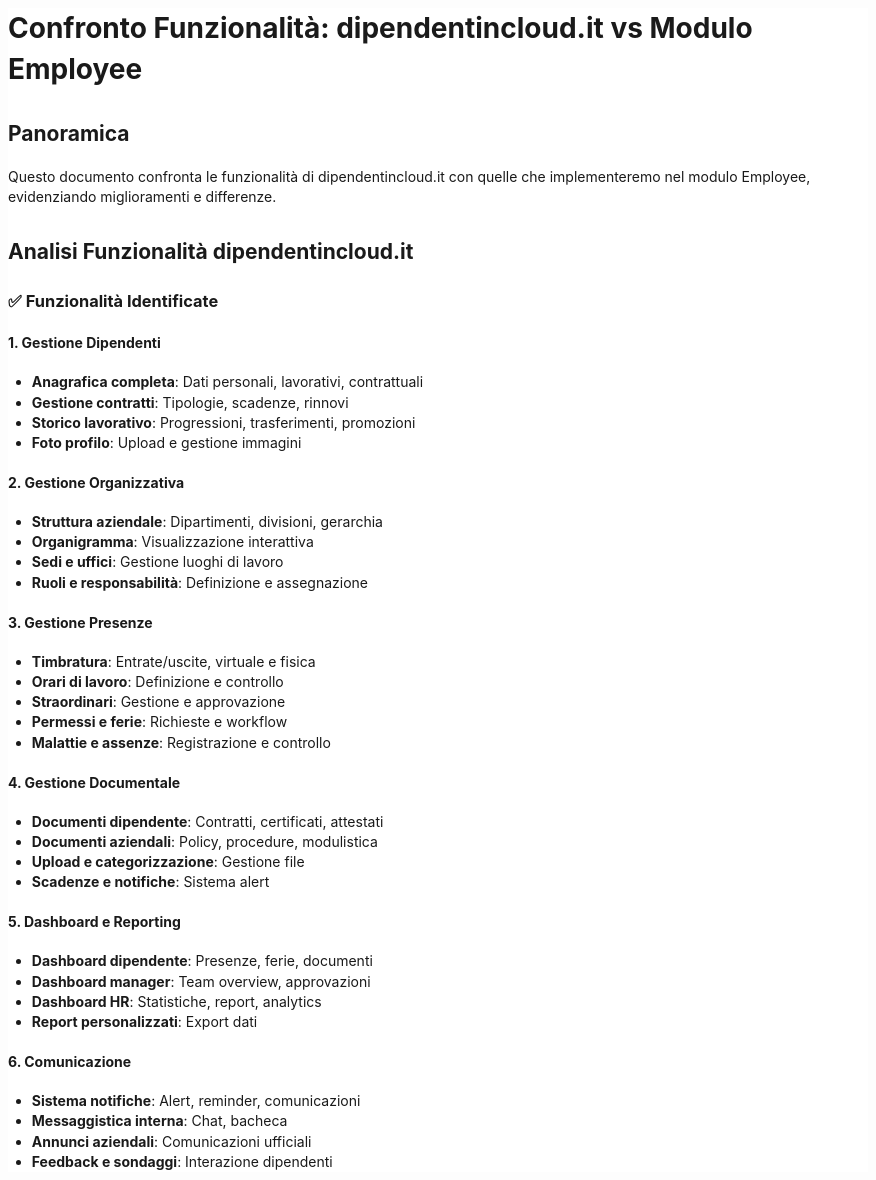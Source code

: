 # Confronto Funzionalità: dipendentincloud.it vs Modulo Employee

## Panoramica

Questo documento confronta le funzionalità di dipendentincloud.it con quelle che implementeremo nel modulo Employee, evidenziando miglioramenti e differenze.

## Analisi Funzionalità dipendentincloud.it

### ✅ Funzionalità Identificate

#### 1. **Gestione Dipendenti**
- **Anagrafica completa**: Dati personali, lavorativi, contrattuali
- **Gestione contratti**: Tipologie, scadenze, rinnovi
- **Storico lavorativo**: Progressioni, trasferimenti, promozioni
- **Foto profilo**: Upload e gestione immagini

#### 2. **Gestione Organizzativa**
- **Struttura aziendale**: Dipartimenti, divisioni, gerarchia
- **Organigramma**: Visualizzazione interattiva
- **Sedi e uffici**: Gestione luoghi di lavoro
- **Ruoli e responsabilità**: Definizione e assegnazione

#### 3. **Gestione Presenze**
- **Timbratura**: Entrate/uscite, virtuale e fisica
- **Orari di lavoro**: Definizione e controllo
- **Straordinari**: Gestione e approvazione
- **Permessi e ferie**: Richieste e workflow
- **Malattie e assenze**: Registrazione e controllo

#### 4. **Gestione Documentale**
- **Documenti dipendente**: Contratti, certificati, attestati
- **Documenti aziendali**: Policy, procedure, modulistica
- **Upload e categorizzazione**: Gestione file
- **Scadenze e notifiche**: Sistema alert

#### 5. **Dashboard e Reporting**
- **Dashboard dipendente**: Presenze, ferie, documenti
- **Dashboard manager**: Team overview, approvazioni
- **Dashboard HR**: Statistiche, report, analytics
- **Report personalizzati**: Export dati

#### 6. **Comunicazione**
- **Sistema notifiche**: Alert, reminder, comunicazioni
- **Messaggistica interna**: Chat, bacheca
- **Annunci aziendali**: Comunicazioni ufficiali
- **Feedback e sondaggi**: Interazione dipendenti
